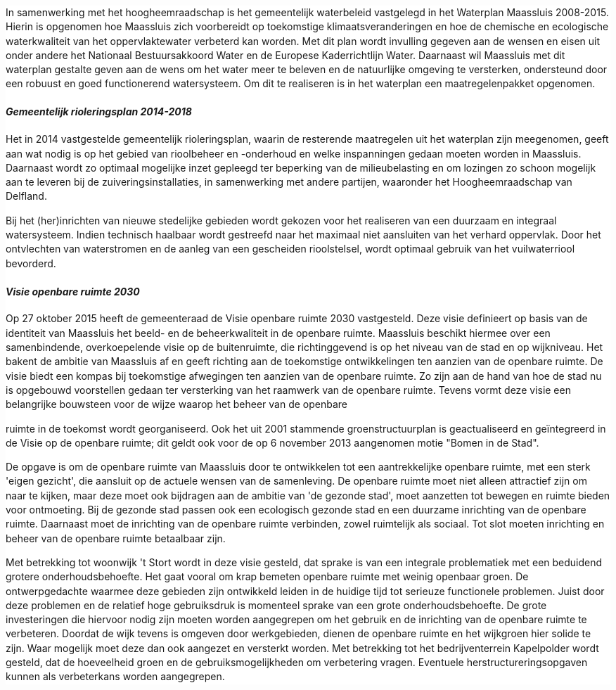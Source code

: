 In samenwerking met het hoogheemraadschap is het gemeentelijk waterbeleid vastgelegd in het Waterplan Maassluis 2008-2015. Hierin is opgenomen hoe Maassluis zich voorbereidt op toekomstige klimaatsveranderingen en hoe de chemische en ecologische waterkwaliteit van het oppervlaktewater verbeterd kan worden. Met dit plan wordt invulling gegeven aan de wensen en eisen uit onder andere het Nationaal Bestuursakkoord Water en de Europese Kaderrichtlijn Water. Daarnaast wil Maassluis met dit waterplan gestalte geven aan de wens om het water meer te beleven en de natuurlijke omgeving te versterken, ondersteund door een robuust en goed functionerend watersysteem. Om dit te realiseren is in het waterplan een maatregelenpakket opgenomen.

#### *Gemeentelijk rioleringsplan 2014-2018*

Het in 2014 vastgestelde gemeentelijk rioleringsplan, waarin de resterende maatregelen uit het waterplan zijn meegenomen, geeft aan wat nodig is op het gebied van rioolbeheer en -onderhoud en welke inspanningen gedaan moeten worden in Maassluis. Daarnaast wordt zo optimaal mogelijke inzet gepleegd ter beperking van de milieubelasting en om lozingen zo schoon mogelijk aan te leveren bij de zuiveringsinstallaties, in samenwerking met andere partijen, waaronder het Hoogheemraadschap van Delfland.

Bij het (her)inrichten van nieuwe stedelijke gebieden wordt gekozen voor het realiseren van een duurzaam en integraal watersysteem. Indien technisch haalbaar wordt gestreefd naar het maximaal niet aansluiten van het verhard oppervlak. Door het ontvlechten van waterstromen en de aanleg van een gescheiden rioolstelsel, wordt optimaal gebruik van het vuilwaterriool bevorderd.

#### *Visie openbare ruimte 2030*

Op 27 oktober 2015 heeft de gemeenteraad de Visie openbare ruimte 2030 vastgesteld. Deze visie definieert op basis van de identiteit van Maassluis het beeld- en de beheerkwaliteit in de openbare ruimte. Maassluis beschikt hiermee over een samenbindende, overkoepelende visie op de buitenruimte, die richtinggevend is op het niveau van de stad en op wijkniveau. Het bakent de ambitie van Maassluis af en geeft richting aan de toekomstige ontwikkelingen ten aanzien van de openbare ruimte. De visie biedt een kompas bij toekomstige afwegingen ten aanzien van de openbare ruimte. Zo zijn aan de hand van hoe de stad nu is opgebouwd voorstellen gedaan ter versterking van het raamwerk van de openbare ruimte. Tevens vormt deze visie een belangrijke bouwsteen voor de wijze waarop het beheer van de openbare

ruimte in de toekomst wordt georganiseerd. Ook het uit 2001 stammende groenstructuurplan is geactualiseerd en geïntegreerd in de Visie op de openbare ruimte; dit geldt ook voor de op 6 november 2013 aangenomen motie "Bomen in de Stad".

De opgave is om de openbare ruimte van Maassluis door te ontwikkelen tot een aantrekkelijke openbare ruimte, met een sterk 'eigen gezicht', die aansluit op de actuele wensen van de samenleving. De openbare ruimte moet niet alleen attractief zijn om naar te kijken, maar deze moet ook bijdragen aan de ambitie van 'de gezonde stad', moet aanzetten tot bewegen en ruimte bieden voor ontmoeting. Bij de gezonde stad passen ook een ecologisch gezonde stad en een duurzame inrichting van de openbare ruimte. Daarnaast moet de inrichting van de openbare ruimte verbinden, zowel ruimtelijk als sociaal. Tot slot moeten inrichting en beheer van de openbare ruimte betaalbaar zijn.

Met betrekking tot woonwijk 't Stort wordt in deze visie gesteld, dat sprake is van een integrale problematiek met een beduidend grotere onderhoudsbehoefte. Het gaat vooral om krap bemeten openbare ruimte met weinig openbaar groen. De ontwerpgedachte waarmee deze gebieden zijn ontwikkeld leiden in de huidige tijd tot serieuze functionele problemen. Juist door deze problemen en de relatief hoge gebruiksdruk is momenteel sprake van een grote onderhoudsbehoefte. De grote investeringen die hiervoor nodig zijn moeten worden aangegrepen om het gebruik en de inrichting van de openbare ruimte te verbeteren. Doordat de wijk tevens is omgeven door werkgebieden, dienen de openbare ruimte en het wijkgroen hier solide te zijn. Waar mogelijk moet deze dan ook aangezet en versterkt worden. Met betrekking tot het bedrijventerrein Kapelpolder wordt gesteld, dat de hoeveelheid groen en de gebruiksmogelijkheden om verbetering vragen. Eventuele herstructureringsopgaven kunnen als verbeterkans worden aangegrepen.
